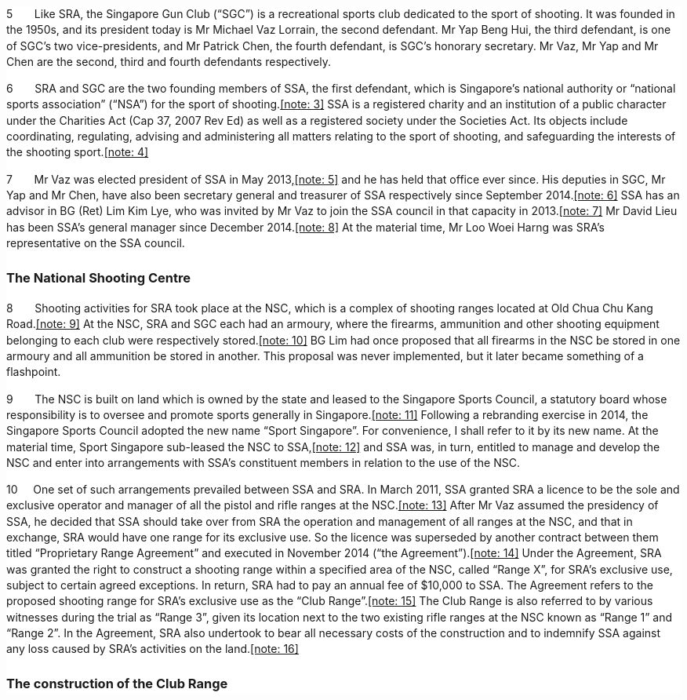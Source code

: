 5       Like SRA, the Singapore Gun Club (“SGC”) is a recreational sports club dedicated to the sport of shooting. It was founded in the 1950s, and its president today is Mr Michael Vaz Lorrain, the second defendant. Mr Yap Beng Hui, the third defendant, is one of SGC’s two vice-presidents, and Mr Patrick Chen, the fourth defendant, is SGC’s honorary secretary. Mr Vaz, Mr Yap and Mr Chen are the second, third and fourth defendants respectively.

6       SRA and SGC are the two founding members of SSA, the first defendant, which is Singapore’s national authority or “national sports association” (“NSA”) for the sport of shooting.[\[note: 3\]](#Ftn_3) SSA is a registered charity and an institution of a public character under the Charities Act (Cap 37, 2007 Rev Ed) as well as a registered society under the Societies Act. Its objects include coordinating, regulating, advising and administering all matters relating to the sport of shooting, and safeguarding the interests of the shooting sport.[\[note: 4\]](#Ftn_4)

7       Mr Vaz was elected president of SSA in May 2013,[\[note: 5\]](#Ftn_5) and he has held that office ever since. His deputies in SGC, Mr Yap and Mr Chen, have also been secretary general and treasurer of SSA respectively since September 2014.[\[note: 6\]](#Ftn_6) SSA has an advisor in BG (Ret) Lim Kim Lye, who was invited by Mr Vaz to join the SSA council in that capacity in 2013.[\[note: 7\]](#Ftn_7) Mr David Lieu has been SSA’s general manager since December 2014.[\[note: 8\]](#Ftn_8) At the material time, Mr Loo Woei Harng was SRA’s representative on the SSA council.

### The National Shooting Centre

8       Shooting activities for SRA took place at the NSC, which is a complex of shooting ranges located at Old Chua Chu Kang Road.[\[note: 9\]](#Ftn_9) At the NSC, SRA and SGC each had an armoury, where the firearms, ammunition and other shooting equipment belonging to each club were respectively stored.[\[note: 10\]](#Ftn_10) BG Lim had once proposed that all firearms in the NSC be stored in one armoury and all ammunition be stored in another. This proposal was never implemented, but it later became something of a flashpoint.

9       The NSC is built on land which is owned by the state and leased to the Singapore Sports Council, a statutory board whose responsibility is to oversee and promote sports generally in Singapore.[\[note: 11\]](#Ftn_11) Following a rebranding exercise in 2014, the Singapore Sports Council adopted the new name “Sport Singapore”. For convenience, I shall refer to it by its new name. At the material time, Sport Singapore sub-leased the NSC to SSA,[\[note: 12\]](#Ftn_12) and SSA was, in turn, entitled to manage and develop the NSC and enter into arrangements with SSA’s constituent members in relation to the use of the NSC.

10     One set of such arrangements prevailed between SSA and SRA. In March 2011, SSA granted SRA a licence to be the sole and exclusive operator and manager of all the pistol and rifle ranges at the NSC.[\[note: 13\]](#Ftn_13) After Mr Vaz assumed the presidency of SSA, he decided that SSA should take over from SRA the operation and management of all ranges at the NSC, and that in exchange, SRA would have one range for its exclusive use. So the licence was superseded by another contract between them titled “Proprietary Range Agreement” and executed in November 2014 (“the Agreement”).[\[note: 14\]](#Ftn_14) Under the Agreement, SRA was granted the right to construct a shooting range within a specified area of the NSC, called “Range X”, for SRA’s exclusive use, subject to certain agreed exceptions. In return, SRA had to pay an annual fee of $10,000 to SSA. The Agreement refers to the proposed shooting range for SRA’s exclusive use as the “Club Range”.[\[note: 15\]](#Ftn_15) The Club Range is also referred to by various witnesses during the trial as “Range 3”, given its location next to the two existing rifle ranges at the NSC known as “Range 1” and “Range 2”. In the Agreement, SRA also undertook to bear all necessary costs of the construction and to indemnify SSA against any loss caused by SRA’s activities on the land.[\[note: 16\]](#Ftn_16)

### The construction of the Club Range
